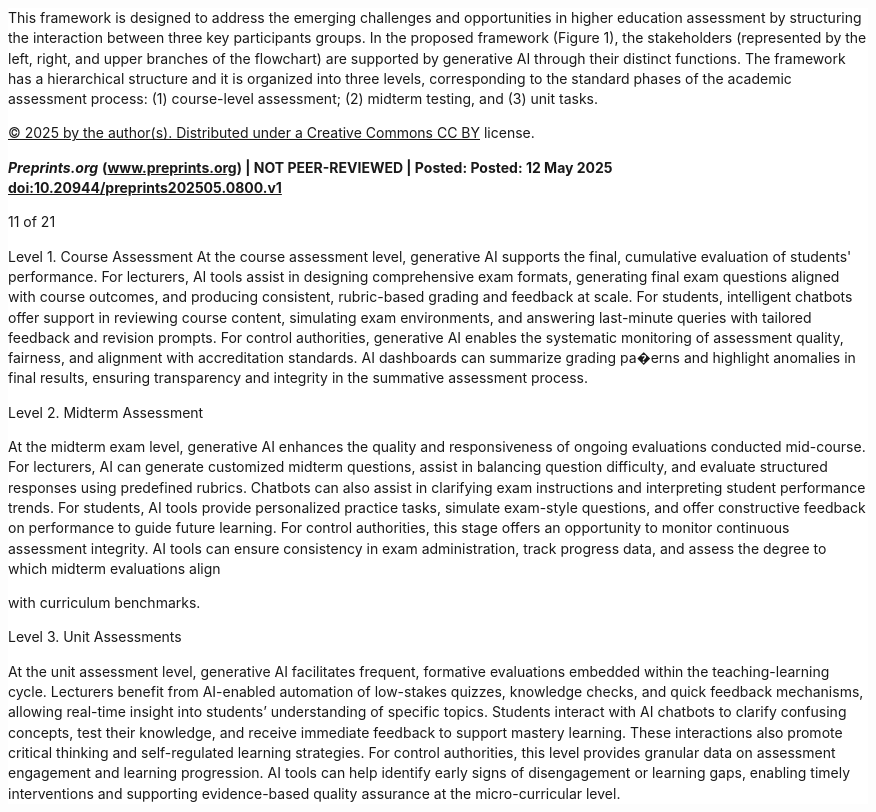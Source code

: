 
This framework is designed to address the emerging challenges and opportunities in higher education assessment by structuring the interaction between three key participants groups. In the proposed framework (Figure 1), the stakeholders (represented by the left, right, and upper branches of
the flowchart) are supported by generative AI through their distinct functions. The framework has a
hierarchical structure and it is organized into three levels, corresponding to the standard phases of
the academic assessment process: (1) course-level assessment; (2) midterm testing, and (3) unit tasks.


[© 2025 by the author(s). Distributed under a Creative Commons CC BY](http://creativecommons.org/licenses/by/4.0/) license.


_**Preprints.org**_ **(www.preprints.org) | NOT PEER-REVIEWED | Posted: Posted: 12 May 2025** **[doi:10.20944/preprints202505.0800.v1](https://doi.org/10.20944/preprints202505.0800.v1)**


11 of 21


Level 1. Course Assessment
At the course assessment level, generative AI supports the final, cumulative evaluation of students' performance. For lecturers, AI tools assist in designing comprehensive exam formats, generating final exam questions aligned with course outcomes, and producing consistent, rubric-based grading and feedback at scale. For students, intelligent chatbots offer support in reviewing course content,
simulating exam environments, and answering last-minute queries with tailored feedback and revision prompts. For control authorities, generative AI enables the systematic monitoring of assessment
quality, fairness, and alignment with accreditation standards. AI dashboards can summarize grading
pa�erns and highlight anomalies in final results, ensuring transparency and integrity in the summative assessment process.


Level 2. Midterm Assessment

At the midterm exam level, generative AI enhances the quality and responsiveness of ongoing
evaluations conducted mid-course. For lecturers, AI can generate customized midterm questions, assist in balancing question difficulty, and evaluate structured responses using predefined rubrics.
Chatbots can also assist in clarifying exam instructions and interpreting student performance trends.
For students, AI tools provide personalized practice tasks, simulate exam-style questions, and offer
constructive feedback on performance to guide future learning. For control authorities, this stage
offers an opportunity to monitor continuous assessment integrity. AI tools can ensure consistency in
exam administration, track progress data, and assess the degree to which midterm evaluations align

with curriculum benchmarks.


Level 3. Unit Assessments

At the unit assessment level, generative AI facilitates frequent, formative evaluations embedded
within the teaching-learning cycle. Lecturers benefit from AI-enabled automation of low-stakes quizzes, knowledge checks, and quick feedback mechanisms, allowing real-time insight into students’
understanding of specific topics. Students interact with AI chatbots to clarify confusing concepts, test
their knowledge, and receive immediate feedback to support mastery learning. These interactions
also promote critical thinking and self-regulated learning strategies. For control authorities, this level
provides granular data on assessment engagement and learning progression. AI tools can help identify early signs of disengagement or learning gaps, enabling timely interventions and supporting evidence-based quality assurance at the micro-curricular level.
